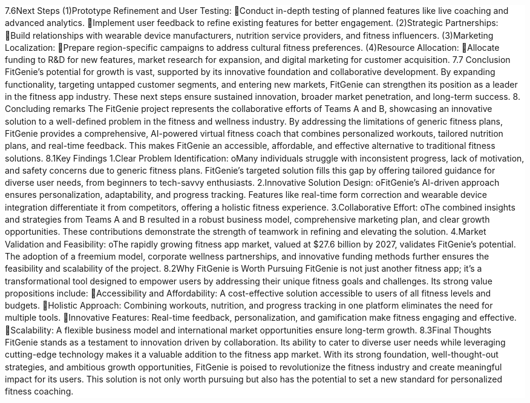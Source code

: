 7.6Next Steps
(1)Prototype Refinement and User Testing:
Conduct in-depth testing of planned features like live coaching and advanced analytics.
Implement user feedback to refine existing features for better engagement.
(2)Strategic Partnerships:
Build relationships with wearable device manufacturers, nutrition service providers, and fitness influencers.
(3)Marketing Localization:
Prepare region-specific campaigns to address cultural fitness preferences.
(4)Resource Allocation:
Allocate funding to R&D for new features, market research for expansion, and digital marketing for customer acquisition.
7.7 Conclusion
FitGenie’s potential for growth is vast, supported by its innovative foundation and collaborative development. By expanding functionality, targeting untapped customer segments, and entering new markets, FitGenie can strengthen its position as a leader in the fitness app industry. These next steps ensure sustained innovation, broader market penetration, and long-term success.
8. Concluding remarks
The FitGenie project represents the collaborative efforts of Teams A and B, showcasing an innovative solution to a well-defined problem in the fitness and wellness industry. By addressing the limitations of generic fitness plans, FitGenie provides a comprehensive, AI-powered virtual fitness coach that combines personalized workouts, tailored nutrition plans, and real-time feedback. This makes FitGenie an accessible, affordable, and effective alternative to traditional fitness solutions.
8.1Key Findings
1.Clear Problem Identification:
oMany individuals struggle with inconsistent progress, lack of motivation, and safety concerns due to generic fitness plans. FitGenie’s targeted solution fills this gap by offering tailored guidance for diverse user needs, from beginners to tech-savvy enthusiasts.
2.Innovative Solution Design:
oFitGenie’s AI-driven approach ensures personalization, adaptability, and progress tracking. Features like real-time form correction and wearable device integration differentiate it from competitors, offering a holistic fitness experience.
3.Collaborative Effort:
oThe combined insights and strategies from Teams A and B resulted in a robust business model, comprehensive marketing plan, and clear growth opportunities. These contributions demonstrate the strength of teamwork in refining and elevating the solution.
4.Market Validation and Feasibility:
oThe rapidly growing fitness app market, valued at $27.6 billion by 2027, validates FitGenie’s potential. The adoption of a freemium model, corporate wellness partnerships, and innovative funding methods further ensures the feasibility and scalability of the project.
8.2Why FitGenie is Worth Pursuing
FitGenie is not just another fitness app; it’s a transformational tool designed to empower users by addressing their unique fitness goals and challenges. Its strong value propositions include:
Accessibility and Affordability: A cost-effective solution accessible to users of all fitness levels and budgets.
Holistic Approach: Combining workouts, nutrition, and progress tracking in one platform eliminates the need for multiple tools.
Innovative Features: Real-time feedback, personalization, and gamification make fitness engaging and effective.
Scalability: A flexible business model and international market opportunities ensure long-term growth.
8.3Final Thoughts
FitGenie stands as a testament to innovation driven by collaboration. Its ability to cater to diverse user needs while leveraging cutting-edge technology makes it a valuable addition to the fitness app market. With its strong foundation, well-thought-out strategies, and ambitious growth opportunities, FitGenie is poised to revolutionize the fitness industry and create meaningful impact for its users. This solution is not only worth pursuing but also has the potential to set a new standard for personalized fitness coaching.
